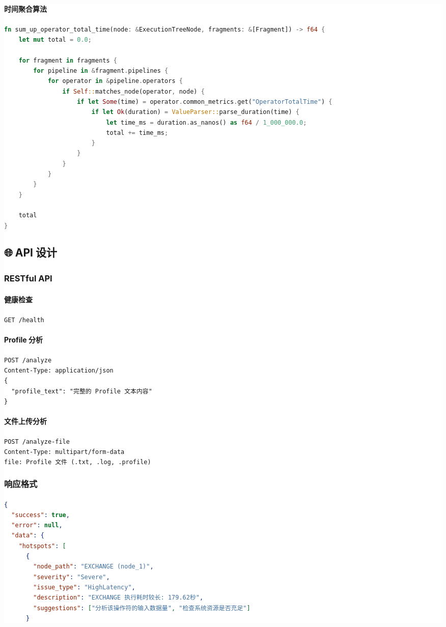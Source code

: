 #### 时间聚合算法
```rust
fn sum_up_operator_total_time(node: &ExecutionTreeNode, fragments: &[Fragment]) -> f64 {
    let mut total = 0.0;
    
    for fragment in fragments {
        for pipeline in &fragment.pipelines {
            for operator in &pipeline.operators {
                if Self::matches_node(operator, node) {
                    if let Some(time) = operator.common_metrics.get("OperatorTotalTime") {
                        if let Ok(duration) = ValueParser::parse_duration(time) {
                            let time_ms = duration.as_nanos() as f64 / 1_000_000.0;
                            total += time_ms;
                        }
                    }
                }
            }
        }
    }
    
    total
}
```

## 🌐 API 设计

### RESTful API

#### 健康检查
```
GET /health
```

#### Profile 分析
```
POST /analyze
Content-Type: application/json
{
  "profile_text": "完整的 Profile 文本内容"
}
```

#### 文件上传分析
```
POST /analyze-file
Content-Type: multipart/form-data
file: Profile 文件 (.txt, .log, .profile)
```

### 响应格式

```json
{
  "success": true,
  "error": null,
  "data": {
    "hotspots": [
      {
        "node_path": "EXCHANGE (node_1)",
        "severity": "Severe",
        "issue_type": "HighLatency",
        "description": "EXCHANGE 执行耗时较长: 179.62秒",
        "suggestions": ["分析该操作符的输入数据量", "检查系统资源是否充足"]
      }
```